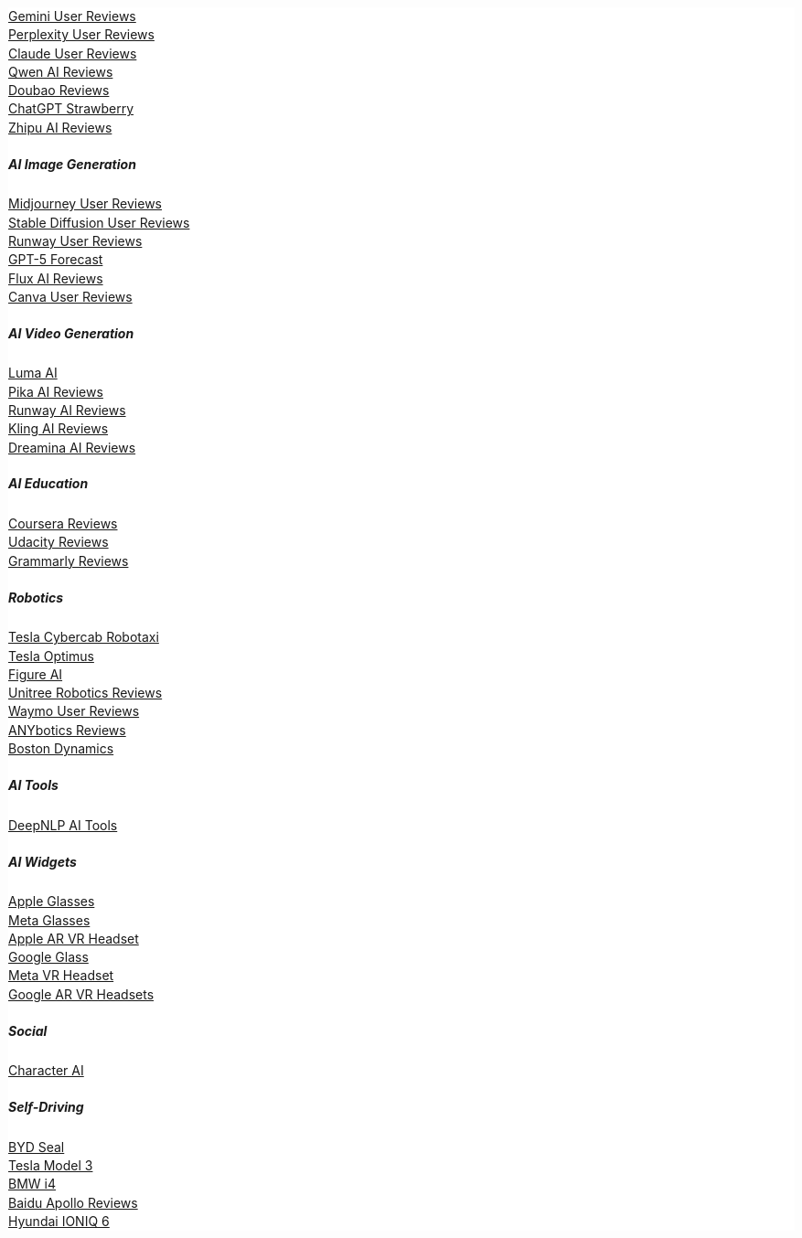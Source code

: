 [Gemini User Reviews](http://www.deepnlp.org/store/pub/pub-gemini-google) <br>
[Perplexity User Reviews](http://www.deepnlp.org/store/pub/pub-perplexity) <br>
[Claude User Reviews](http://www.deepnlp.org/store/pub/pub-claude-anthropic) <br>
[Qwen AI Reviews](http://www.deepnlp.org/store/pub/pub-qwen-alibaba) <br>
[Doubao Reviews](http://www.deepnlp.org/store/pub/pub-doubao-douyin) <br>
[ChatGPT Strawberry](http://www.deepnlp.org/store/pub/pub-chatgpt-strawberry) <br>
[Zhipu AI Reviews](http://www.deepnlp.org/store/pub/pub-zhipu-ai) <br>
##### AI Image Generation
[Midjourney User Reviews](http://www.deepnlp.org/store/pub/pub-midjourney) <br>
[Stable Diffusion User Reviews](http://www.deepnlp.org/store/pub/pub-stable-diffusion) <br>
[Runway User Reviews](http://www.deepnlp.org/store/pub/pub-runway) <br>
[GPT-5 Forecast](http://www.deepnlp.org/store/pub/pub-gpt-5) <br>
[Flux AI Reviews](http://www.deepnlp.org/store/pub/pub-flux-1-black-forest-lab) <br>
[Canva User Reviews](http://www.deepnlp.org/store/pub/pub-canva) <br>
##### AI Video Generation
[Luma AI](http://www.deepnlp.org/store/pub/pub-luma-ai) <br>
[Pika AI Reviews](http://www.deepnlp.org/store/pub/pub-pika) <br>
[Runway AI Reviews](http://www.deepnlp.org/store/pub/pub-runway) <br>
[Kling AI Reviews](http://www.deepnlp.org/store/pub/pub-kling-kwai) <br>
[Dreamina AI Reviews](http://www.deepnlp.org/store/pub/pub-dreamina-douyin) <br>
##### AI Education
[Coursera Reviews](http://www.deepnlp.org/store/pub/pub-coursera) <br>
[Udacity Reviews](http://www.deepnlp.org/store/pub/pub-udacity) <br>
[Grammarly Reviews](http://www.deepnlp.org/store/pub/pub-grammarly) <br>
##### Robotics
[Tesla Cybercab Robotaxi](http://www.deepnlp.org/store/pub/pub-tesla-cybercab) <br>
[Tesla Optimus](http://www.deepnlp.org/store/pub/pub-tesla-optimus) <br>
[Figure AI](http://www.deepnlp.org/store/pub/pub-figure-ai) <br>
[Unitree Robotics Reviews](http://www.deepnlp.org/store/pub/pub-unitree-robotics) <br>
[Waymo User Reviews](http://www.deepnlp.org/store/pub/pub-waymo-google) <br>
[ANYbotics Reviews](http://www.deepnlp.org/store/pub/pub-anybotics) <br>
[Boston Dynamics](http://www.deepnlp.org/store/pub/pub-boston-dynamic) <br>
##### AI Tools
[DeepNLP AI Tools](http://www.deepnlp.org/store/pub/pub-deepnlp-ai) <br>
##### AI Widgets
[Apple Glasses](http://www.deepnlp.org/store/pub/pub-apple-glasses) <br>
[Meta Glasses](http://www.deepnlp.org/store/pub/pub-meta-glasses) <br>
[Apple AR VR Headset](http://www.deepnlp.org/store/pub/pub-apple-ar-vr-headset) <br>
[Google Glass](http://www.deepnlp.org/store/pub/pub-google-glass) <br>
[Meta VR Headset](http://www.deepnlp.org/store/pub/pub-meta-vr-headset) <br>
[Google AR VR Headsets](http://www.deepnlp.org/store/pub/pub-google-ar-vr-headset) <br>
##### Social
[Character AI](http://www.deepnlp.org/store/pub/pub-character-ai) <br>
##### Self-Driving
[BYD Seal](http://www.deepnlp.org/store/pub/pub-byd-seal) <br>
[Tesla Model 3](http://www.deepnlp.org/store/pub/pub-tesla-model-3) <br>
[BMW i4](http://www.deepnlp.org/store/pub/pub-bmw-i4) <br>
[Baidu Apollo Reviews](http://www.deepnlp.org/store/pub/pub-baidu-apollo) <br>
[Hyundai IONIQ 6](http://www.deepnlp.org/store/pub/pub-hyundai-ioniq-6) <br>

